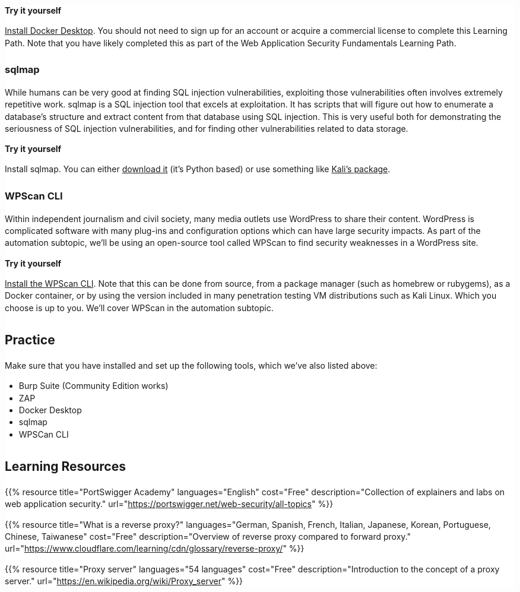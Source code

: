**Try it yourself**

[Install Docker Desktop](https://docs.docker.com/desktop/). You should not need to sign up for an account or acquire a commercial license to complete this Learning Path. Note that you have likely completed this as part of the Web Application Security Fundamentals Learning Path.

### sqlmap

While humans can be very good at finding SQL injection vulnerabilities, exploiting those vulnerabilities often involves extremely repetitive work. sqlmap is a SQL injection tool that excels at exploitation. It has scripts that will figure out how to enumerate a database’s structure and extract content from that database using SQL injection. This is very useful both for demonstrating the seriousness of SQL injection vulnerabilities, and for finding other vulnerabilities related to data storage.

**Try it yourself**

Install sqlmap. You can either [download it](https://sqlmap.org/) (it’s Python based) or use something like [Kali’s package](https://www.kali.org/tools/sqlmap/).

### WPScan CLI

Within independent journalism and civil society, many media outlets use WordPress to share their content. WordPress is complicated software with many plug-ins and configuration options which can have large security impacts. As part of the automation subtopic, we’ll be using an open-source tool called WPScan to find security weaknesses in a WordPress site.

**Try it yourself**

[Install the WPScan CLI](https://github.com/wpscanteam/wpscan). Note that this can be done from source, from a package manager (such as homebrew or rubygems), as a Docker container, or by using the version included in many penetration testing VM distributions such as Kali Linux. Which you choose is up to you. We’ll cover WPScan in the automation subtopic.

## Practice

Make sure that you have installed and set up the following tools, which we’ve also listed above:

- Burp Suite (Community Edition works)
- ZAP
- Docker Desktop
- sqlmap
- WPSCan CLI

## Learning Resources

{{% resource title="PortSwigger Academy" languages="English" cost="Free" description="Collection of explainers and labs on web application security." url="https://portswigger.net/web-security/all-topics" %}}

{{% resource title="What is a reverse proxy?" languages="German, Spanish, French, Italian, Japanese, Korean, Portuguese, Chinese, Taiwanese" cost="Free" description="Overview of reverse proxy compared to forward proxy." url="https://www.cloudflare.com/learning/cdn/glossary/reverse-proxy/" %}}

{{% resource title="Proxy server" languages="54 languages" cost="Free" description="Introduction to the concept of a proxy server." url="https://en.wikipedia.org/wiki/Proxy_server" %}}
